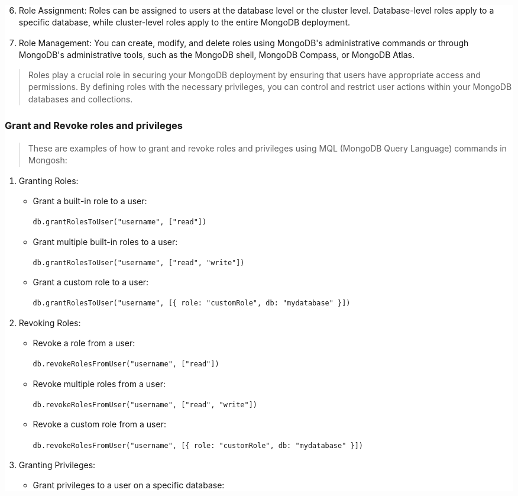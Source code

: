 6. Role Assignment: Roles can be assigned to users at the database level or the cluster level. Database-level roles apply to a specific database, while cluster-level roles apply to the entire MongoDB deployment.

7. Role Management: You can create, modify, and delete roles using MongoDB's administrative commands or through MongoDB's administrative tools, such as the MongoDB shell, MongoDB Compass, or MongoDB Atlas.

> Roles play a crucial role in securing your MongoDB deployment by ensuring that users have appropriate access and permissions. By defining roles with the necessary privileges, you can control and restrict user actions within your MongoDB databases and collections.

### Grant and Revoke roles and privileges

> These are examples of how to grant and revoke roles and privileges using MQL (MongoDB Query Language) commands in Mongosh:

1. Granting Roles:

   - Grant a built-in role to a user:

     ```
     db.grantRolesToUser("username", ["read"])
     ```

   - Grant multiple built-in roles to a user:

     ```
     db.grantRolesToUser("username", ["read", "write"])
     ```

   - Grant a custom role to a user:
     ```
     db.grantRolesToUser("username", [{ role: "customRole", db: "mydatabase" }])
     ```

2. Revoking Roles:

   - Revoke a role from a user:

     ```
     db.revokeRolesFromUser("username", ["read"])
     ```

   - Revoke multiple roles from a user:

     ```
     db.revokeRolesFromUser("username", ["read", "write"])
     ```

   - Revoke a custom role from a user:
     ```
     db.revokeRolesFromUser("username", [{ role: "customRole", db: "mydatabase" }])
     ```

3. Granting Privileges:

   - Grant privileges to a user on a specific database:

